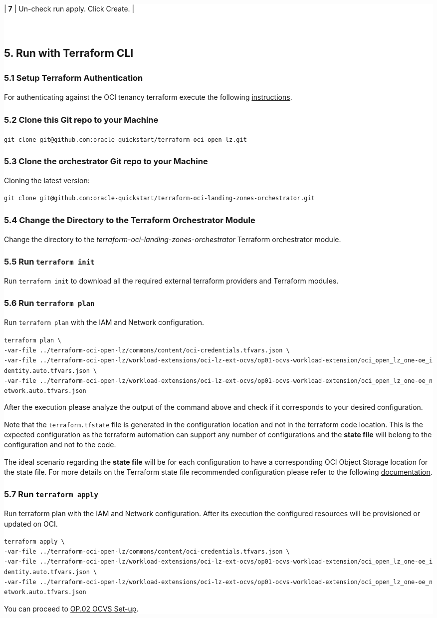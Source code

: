 | **7** | Un-check run apply. Click Create.                                                                                                                                                                                                                                                                                                                                                                                                                                                                                                                                                                                                                                |

&nbsp; 

## **5. Run with Terraform CLI**
### **5.1 Setup Terraform Authentication**
For authenticating against the OCI tenancy terraform execute the following [instructions](/commons/content/terraform_authentication.md).
### **5.2 Clone this Git repo to your Machine**
```
git clone git@github.com:oracle-quickstart/terraform-oci-open-lz.git
```
### **5.3 Clone the orchestrator Git repo to your Machine**
Cloning the latest version:
```
git clone git@github.com:oracle-quickstart/terraform-oci-landing-zones-orchestrator.git
```
###  **5.4 Change the Directory to the Terraform Orchestrator Module**
Change the directory to the *terraform-oci-landing-zones-orchestrator* Terraform orchestrator module.
### **5.5 Run ```terraform init```**
Run ```terraform init``` to download all the required external terraform providers and Terraform modules.
### **5.6 Run ```terraform plan```**
Run ```terraform plan``` with the IAM and Network configuration.
```
terraform plan \
-var-file ../terraform-oci-open-lz/commons/content/oci-credentials.tfvars.json \
-var-file ../terraform-oci-open-lz/workload-extensions/oci-lz-ext-ocvs/op01-ocvs-workload-extension/oci_open_lz_one-oe_identity.auto.tfvars.json \
-var-file ../terraform-oci-open-lz/workload-extensions/oci-lz-ext-ocvs/op01-ocvs-workload-extension/oci_open_lz_one-oe_network.auto.tfvars.json
```

After the execution please analyze the output of the command above and check if it corresponds to your desired configuration.

Note that the ```terraform.tfstate``` file is generated in the configuration location and not in the terraform code location. This is the expected configuration as the terraform automation can support any number of configurations and the **state file** will belong to the configuration and not to the code.
  
The ideal scenario regarding the **state file** will be for each configuration to have a corresponding OCI Object Storage location for the state file. For more details on the Terraform state file recommended configuration please refer to the following [documentation](https://docs.oracle.com/en-us/iaas/Content/API/SDKDocs/terraformUsingObjectStore.htm).

### **5.7 Run ```terraform apply```**
Run terraform plan with the IAM and Network configuration. After  its execution the configured resources will be provisioned or updated on OCI.
```
terraform apply \
-var-file ../terraform-oci-open-lz/commons/content/oci-credentials.tfvars.json \
-var-file ../terraform-oci-open-lz/workload-extensions/oci-lz-ext-ocvs/op01-ocvs-workload-extension/oci_open_lz_one-oe_identity.auto.tfvars.json \
-var-file ../terraform-oci-open-lz/workload-extensions/oci-lz-ext-ocvs/op01-ocvs-workload-extension/oci_open_lz_one-oe_network.auto.tfvars.json
```
You can proceed to [OP.02 OCVS Set-up](../op02-ocvs-setup/).

